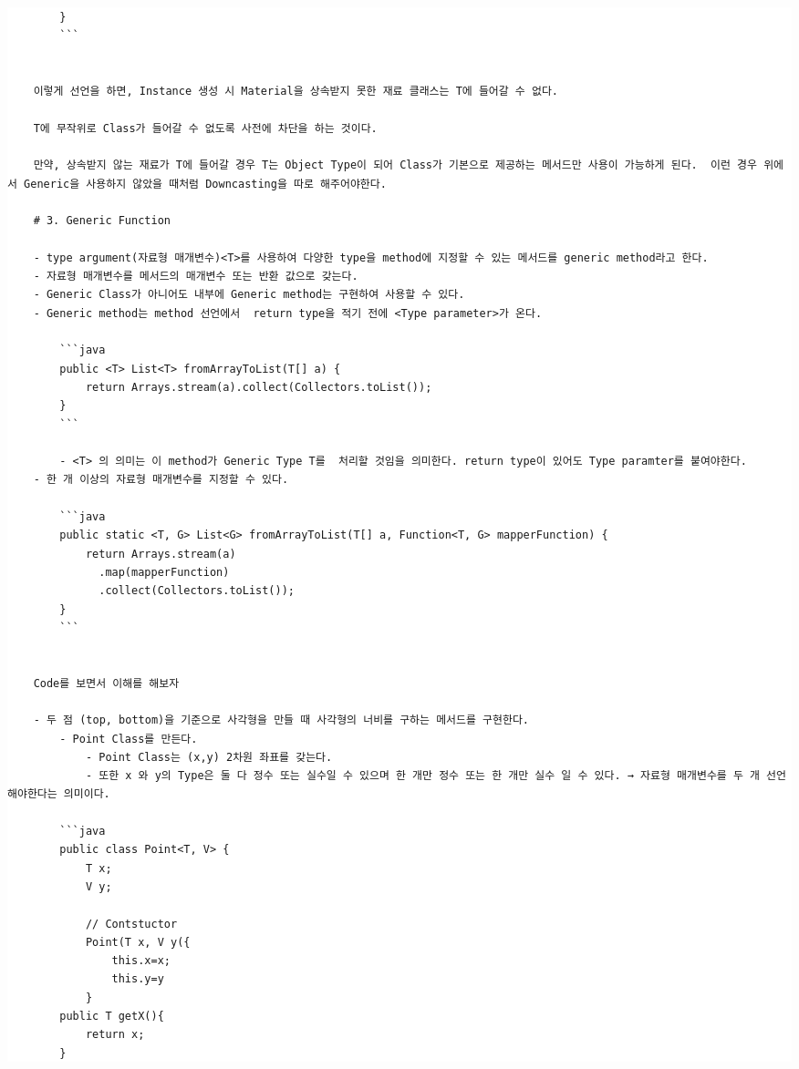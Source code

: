             }
            ```
            
        
        이렇게 선언을 하면, Instance 생성 시 Material을 상속받지 못한 재료 클래스는 T에 들어갈 수 없다.
        
        T에 무작위로 Class가 들어갈 수 없도록 사전에 차단을 하는 것이다.
        
        만약, 상속받지 않는 재료가 T에 들어갈 경우 T는 Object Type이 되어 Class가 기본으로 제공하는 메서드만 사용이 가능하게 된다.  이런 경우 위에서 Generic을 사용하지 않았을 때처럼 Downcasting을 따로 해주어야한다.
        
        # 3. Generic Function
        
        - type argument(자료형 매개변수)<T>를 사용하여 다양한 type을 method에 지정할 수 있는 메서드를 generic method라고 한다.
        - 자료형 매개변수를 메서드의 매개변수 또는 반환 값으로 갖는다.
        - Generic Class가 아니어도 내부에 Generic method는 구현하여 사용할 수 있다.
        - Generic method는 method 선언에서  return type을 적기 전에 <Type parameter>가 온다.
            
            ```java
            public <T> List<T> fromArrayToList(T[] a) {   
                return Arrays.stream(a).collect(Collectors.toList());
            }
            ```
            
            - <T> 의 의미는 이 method가 Generic Type T를  처리할 것임을 의미한다. return type이 있어도 Type paramter를 붙여야한다.
        - 한 개 이상의 자료형 매개변수를 지정할 수 있다.
            
            ```java
            public static <T, G> List<G> fromArrayToList(T[] a, Function<T, G> mapperFunction) {
                return Arrays.stream(a)
                  .map(mapperFunction)
                  .collect(Collectors.toList());
            }
            ```
            
        
        Code를 보면서 이해를 해보자
        
        - 두 점 (top, bottom)을 기준으로 사각형을 만들 때 사각형의 너비를 구하는 메서드를 구현한다.
            - Point Class를 만든다.
                - Point Class는 (x,y) 2차원 좌표를 갖는다.
                - 또한 x 와 y의 Type은 둘 다 정수 또는 실수일 수 있으며 한 개만 정수 또는 한 개만 실수 일 수 있다. → 자료형 매개변수를 두 개 선언해야한다는 의미이다.
            
            ```java
            public class Point<T, V> {
            	T x;
            	V y;
            
            	// Contstuctor 
            	Point(T x, V y({
            		this.x=x;
            		this.y=y
            	}
            public T getX(){
            	return x;
            }
            
